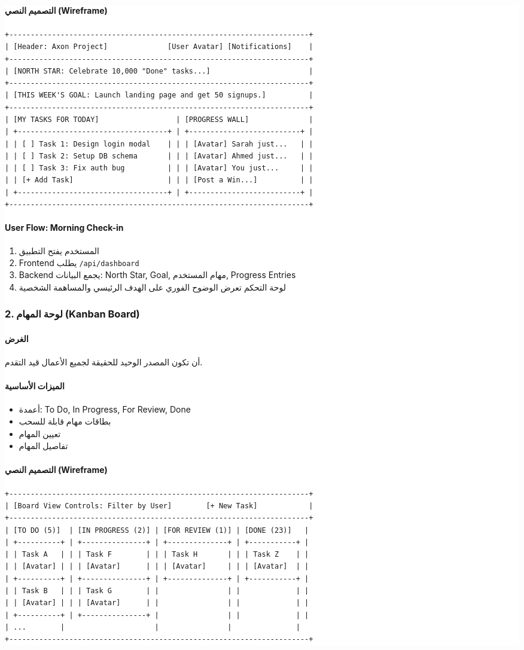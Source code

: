 #### التصميم النصي (Wireframe)

```
+----------------------------------------------------------------------+
| [Header: Axon Project]              [User Avatar] [Notifications]    |
+----------------------------------------------------------------------+
| [NORTH STAR: Celebrate 10,000 "Done" tasks...]                       |
+----------------------------------------------------------------------+
| [THIS WEEK'S GOAL: Launch landing page and get 50 signups.]          |
+----------------------------------------------------------------------+
| [MY TASKS FOR TODAY]                  | [PROGRESS WALL]              |
| +-----------------------------------+ | +--------------------------+ |
| | [ ] Task 1: Design login modal    | | | [Avatar] Sarah just...   | |
| | [ ] Task 2: Setup DB schema       | | | [Avatar] Ahmed just...   | |
| | [ ] Task 3: Fix auth bug          | | | [Avatar] You just...     | |
| | [+ Add Task]                      | | | [Post a Win...]          | |
| +-----------------------------------+ | +--------------------------+ |
+----------------------------------------------------------------------+
```

#### User Flow: Morning Check-in
1. المستخدم يفتح التطبيق
2. Frontend يطلب `/api/dashboard`
3. Backend يجمع البيانات: North Star, Goal, مهام المستخدم, Progress Entries
4. لوحة التحكم تعرض الوضوح الفوري على الهدف الرئيسي والمساهمة الشخصية

### 2. لوحة المهام (Kanban Board)

#### الغرض
أن تكون المصدر الوحيد للحقيقة لجميع الأعمال قيد التقدم.

#### الميزات الأساسية
- أعمدة: To Do, In Progress, For Review, Done
- بطاقات مهام قابلة للسحب
- تعيين المهام
- تفاصيل المهام

#### التصميم النصي (Wireframe)

```
+----------------------------------------------------------------------+
| [Board View Controls: Filter by User]        [+ New Task]            |
+----------------------------------------------------------------------+
| [TO DO (5)]  | [IN PROGRESS (2)] | [FOR REVIEW (1)] | [DONE (23)]   |
| +----------+ | +---------------+ | +--------------+ | +-----------+ |
| | Task A   | | | Task F        | | | Task H       | | | Task Z    | |
| | [Avatar] | | | [Avatar]      | | | [Avatar]     | | | [Avatar]  | |
| +----------+ | +---------------+ | +--------------+ | +-----------+ |
| | Task B   | | | Task G        | |                | |             | |
| | [Avatar] | | | [Avatar]      | |                | |             | |
| +----------+ | +---------------+ |                | |             | |
| ...        |                     |                |               |
+----------------------------------------------------------------------+
```
